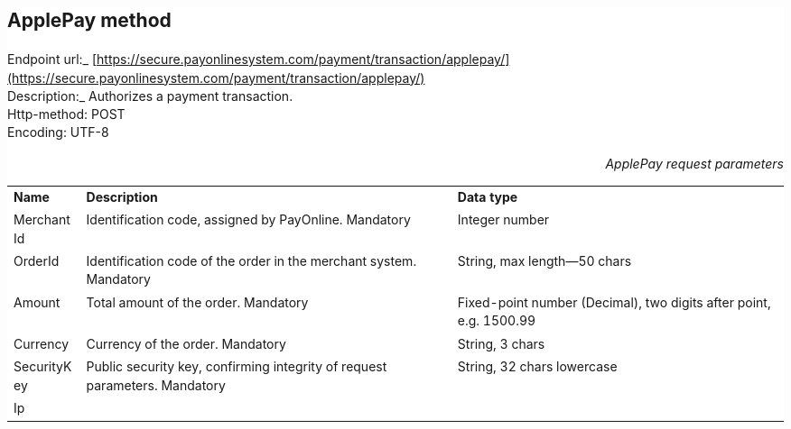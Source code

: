 
## **ApplePay method**

Endpoint url:_ [https://secure.payonlinesystem.com/payment/transaction/applepay/](https://secure.payonlinesystem.com/payment/transaction/applepay/) \
Description:_ Authorizes a payment transaction. \
Http-method: POST \
Encoding: UTF-8

<p style="text-align: right">
<em>ApplePay request parameters</em></p>



<table>
  <tr>
   <td><strong>Name</strong>
   </td>
   <td><strong>Description</strong>
   </td>
   <td><strong>Data type</strong>
   </td>
  </tr>
  <tr>
   <td>MerchantId
   </td>
   <td>Identification code, assigned by PayOnline. Mandatory
   </td>
   <td>Integer number
   </td>
  </tr>
  <tr>
   <td>OrderId
   </td>
   <td>Identification code of the order in the merchant system. Mandatory
   </td>
   <td>String, max length—50 chars
   </td>
  </tr>
  <tr>
   <td>Amount
   </td>
   <td>Total amount of the order. Mandatory
   </td>
   <td>Fixed-point number (Decimal), two digits after point, e.g. 1500.99
   </td>
  </tr>
  <tr>
   <td>Currency
   </td>
   <td>Currency of the order. Mandatory
   </td>
   <td>String, 3 chars
   </td>
  </tr>
  <tr>
   <td>SecurityKey
   </td>
   <td>Public security key, confirming integrity of request parameters. Mandatory
   </td>
   <td>String, 32 chars lowercase
   </td>
  </tr>
  <tr>
   <td>Ip